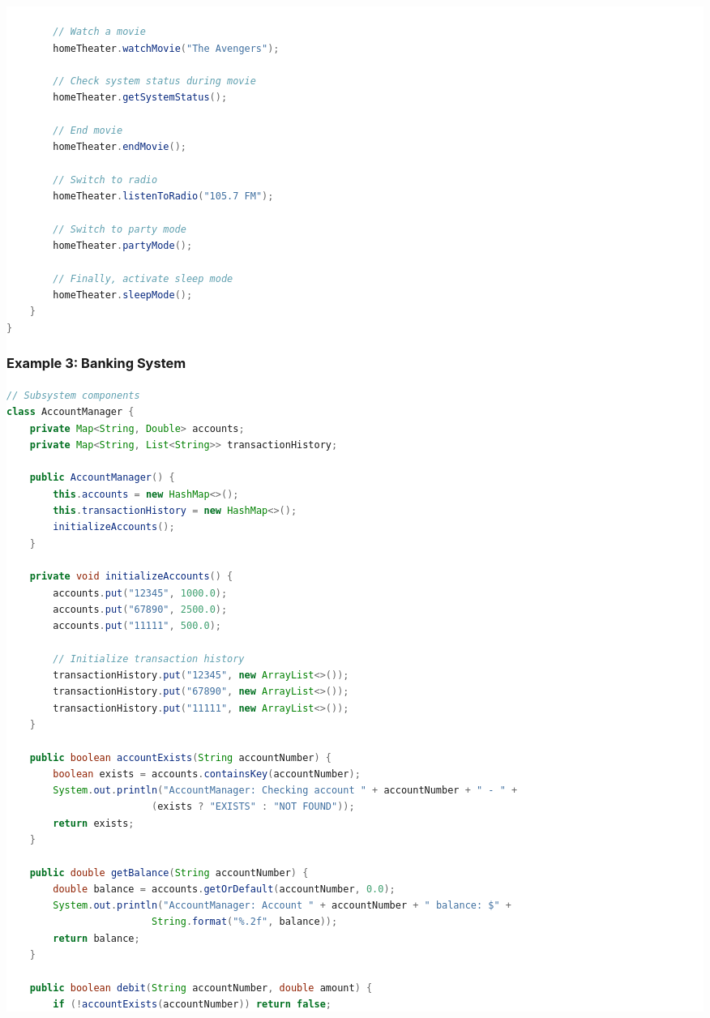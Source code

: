 ```java
        
        // Watch a movie
        homeTheater.watchMovie("The Avengers");
        
        // Check system status during movie
        homeTheater.getSystemStatus();
        
        // End movie
        homeTheater.endMovie();
        
        // Switch to radio
        homeTheater.listenToRadio("105.7 FM");
        
        // Switch to party mode
        homeTheater.partyMode();
        
        // Finally, activate sleep mode
        homeTheater.sleepMode();
    }
}
```

### Example 3: Banking System

```java
// Subsystem components
class AccountManager {
    private Map<String, Double> accounts;
    private Map<String, List<String>> transactionHistory;
    
    public AccountManager() {
        this.accounts = new HashMap<>();
        this.transactionHistory = new HashMap<>();
        initializeAccounts();
    }
    
    private void initializeAccounts() {
        accounts.put("12345", 1000.0);
        accounts.put("67890", 2500.0);
        accounts.put("11111", 500.0);
        
        // Initialize transaction history
        transactionHistory.put("12345", new ArrayList<>());
        transactionHistory.put("67890", new ArrayList<>());
        transactionHistory.put("11111", new ArrayList<>());
    }
    
    public boolean accountExists(String accountNumber) {
        boolean exists = accounts.containsKey(accountNumber);
        System.out.println("AccountManager: Checking account " + accountNumber + " - " + 
                         (exists ? "EXISTS" : "NOT FOUND"));
        return exists;
    }
    
    public double getBalance(String accountNumber) {
        double balance = accounts.getOrDefault(accountNumber, 0.0);
        System.out.println("AccountManager: Account " + accountNumber + " balance: $" + 
                         String.format("%.2f", balance));
        return balance;
    }
    
    public boolean debit(String accountNumber, double amount) {
        if (!accountExists(accountNumber)) return false;
```